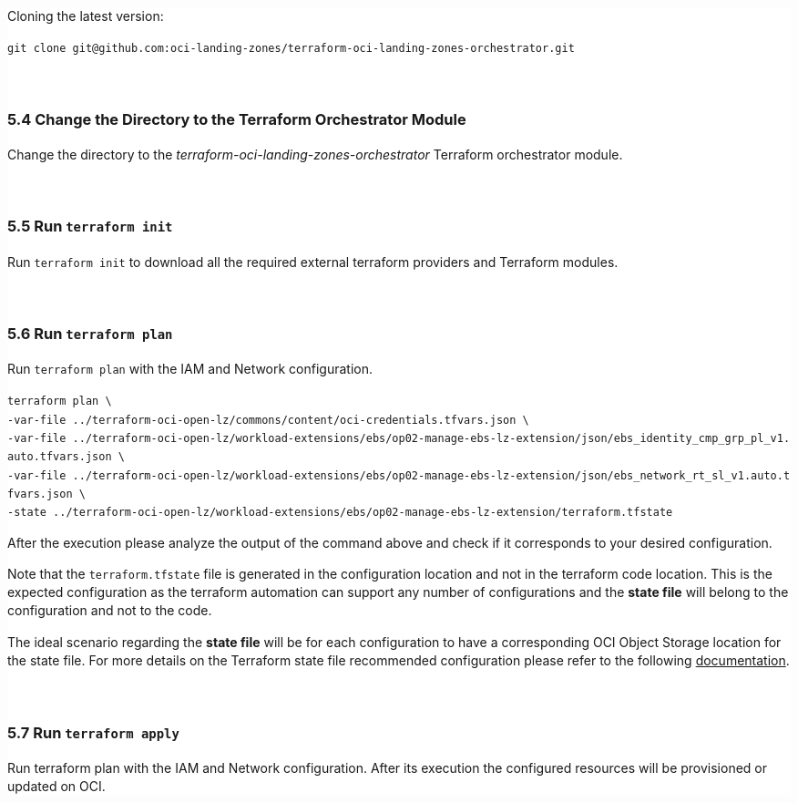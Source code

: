Cloning the latest version:
```
git clone git@github.com:oci-landing-zones/terraform-oci-landing-zones-orchestrator.git
```

&nbsp; 

###  **5.4 Change the Directory to the Terraform Orchestrator Module**

Change the directory to the *terraform-oci-landing-zones-orchestrator* Terraform orchestrator module.

&nbsp; 

### **5.5 Run ```terraform init```**

Run ```terraform init``` to download all the required external terraform providers and Terraform modules.

&nbsp; 

 ### **5.6 Run ```terraform plan```**

Run ```terraform plan``` with the IAM and Network configuration.

```
terraform plan \
-var-file ../terraform-oci-open-lz/commons/content/oci-credentials.tfvars.json \
-var-file ../terraform-oci-open-lz/workload-extensions/ebs/op02-manage-ebs-lz-extension/json/ebs_identity_cmp_grp_pl_v1.auto.tfvars.json \
-var-file ../terraform-oci-open-lz/workload-extensions/ebs/op02-manage-ebs-lz-extension/json/ebs_network_rt_sl_v1.auto.tfvars.json \
-state ../terraform-oci-open-lz/workload-extensions/ebs/op02-manage-ebs-lz-extension/terraform.tfstate
```

After the execution please analyze the output of the command above and check if it corresponds to your desired configuration.

Note that the ```terraform.tfstate``` file is generated in the configuration location and not in the terraform code location. This is the expected configuration as the terraform automation can support any number of configurations and the **state file** will belong to the configuration and not to the code.
  
The ideal scenario regarding the **state file** will be for each configuration to have a corresponding OCI Object Storage location for the state file. For more details on the Terraform state file recommended configuration please refer to the following [documentation](https://docs.oracle.com/en-us/iaas/Content/API/SDKDocs/terraformUsingObjectStore.htm).

&nbsp; 

### **5.7 Run ```terraform apply```**

Run terraform plan with the IAM and Network configuration. After  its execution the configured resources will be provisioned or updated on OCI.
